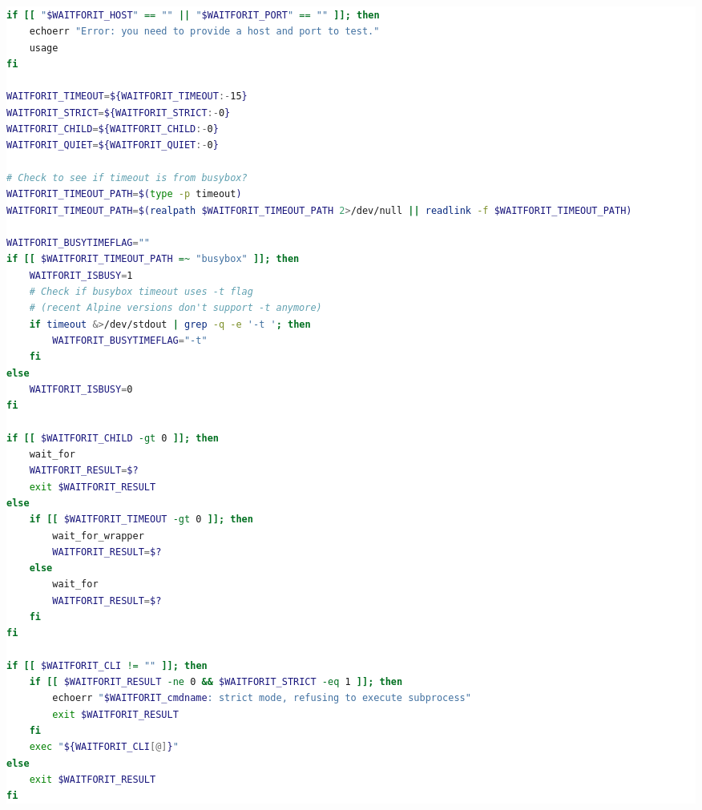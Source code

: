 ```sh
if [[ "$WAITFORIT_HOST" == "" || "$WAITFORIT_PORT" == "" ]]; then
    echoerr "Error: you need to provide a host and port to test."
    usage
fi

WAITFORIT_TIMEOUT=${WAITFORIT_TIMEOUT:-15}
WAITFORIT_STRICT=${WAITFORIT_STRICT:-0}
WAITFORIT_CHILD=${WAITFORIT_CHILD:-0}
WAITFORIT_QUIET=${WAITFORIT_QUIET:-0}

# Check to see if timeout is from busybox?
WAITFORIT_TIMEOUT_PATH=$(type -p timeout)
WAITFORIT_TIMEOUT_PATH=$(realpath $WAITFORIT_TIMEOUT_PATH 2>/dev/null || readlink -f $WAITFORIT_TIMEOUT_PATH)

WAITFORIT_BUSYTIMEFLAG=""
if [[ $WAITFORIT_TIMEOUT_PATH =~ "busybox" ]]; then
    WAITFORIT_ISBUSY=1
    # Check if busybox timeout uses -t flag
    # (recent Alpine versions don't support -t anymore)
    if timeout &>/dev/stdout | grep -q -e '-t '; then
        WAITFORIT_BUSYTIMEFLAG="-t"
    fi
else
    WAITFORIT_ISBUSY=0
fi

if [[ $WAITFORIT_CHILD -gt 0 ]]; then
    wait_for
    WAITFORIT_RESULT=$?
    exit $WAITFORIT_RESULT
else
    if [[ $WAITFORIT_TIMEOUT -gt 0 ]]; then
        wait_for_wrapper
        WAITFORIT_RESULT=$?
    else
        wait_for
        WAITFORIT_RESULT=$?
    fi
fi

if [[ $WAITFORIT_CLI != "" ]]; then
    if [[ $WAITFORIT_RESULT -ne 0 && $WAITFORIT_STRICT -eq 1 ]]; then
        echoerr "$WAITFORIT_cmdname: strict mode, refusing to execute subprocess"
        exit $WAITFORIT_RESULT
    fi
    exec "${WAITFORIT_CLI[@]}"
else
    exit $WAITFORIT_RESULT
fi
```

